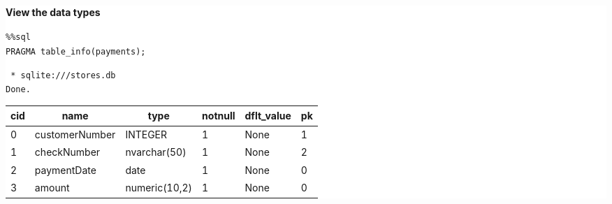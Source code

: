 

**View the data types**


```sql
%%sql
PRAGMA table_info(payments);
```

     * sqlite:///stores.db
    Done.
    




<table>
    <thead>
        <tr>
            <th>cid</th>
            <th>name</th>
            <th>type</th>
            <th>notnull</th>
            <th>dflt_value</th>
            <th>pk</th>
        </tr>
    </thead>
    <tbody>
        <tr>
            <td>0</td>
            <td>customerNumber</td>
            <td>INTEGER</td>
            <td>1</td>
            <td>None</td>
            <td>1</td>
        </tr>
        <tr>
            <td>1</td>
            <td>checkNumber</td>
            <td>nvarchar(50)</td>
            <td>1</td>
            <td>None</td>
            <td>2</td>
        </tr>
        <tr>
            <td>2</td>
            <td>paymentDate</td>
            <td>date</td>
            <td>1</td>
            <td>None</td>
            <td>0</td>
        </tr>
        <tr>
            <td>3</td>
            <td>amount</td>
            <td>numeric(10,2)</td>
            <td>1</td>
            <td>None</td>
            <td>0</td>
        </tr>
    </tbody>
</table>
